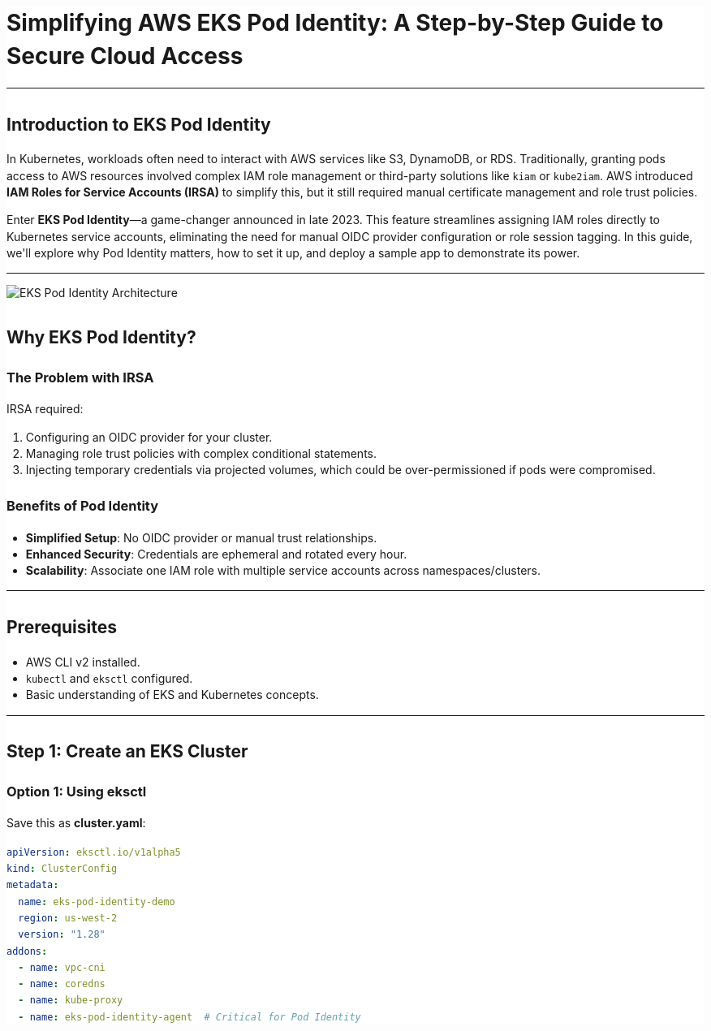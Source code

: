 # Simplifying AWS EKS Pod Identity: A Step-by-Step Guide to Secure Cloud Access

---

## Introduction to EKS Pod Identity

In Kubernetes, workloads often need to interact with AWS services like S3, DynamoDB, or RDS. Traditionally, granting pods access to AWS resources involved complex IAM role management or third-party solutions like `kiam` or `kube2iam`. AWS introduced **IAM Roles for Service Accounts (IRSA)** to simplify this, but it still required manual certificate management and role trust policies. 

Enter **EKS Pod Identity**—a game-changer announced in late 2023. This feature streamlines assigning IAM roles directly to Kubernetes service accounts, eliminating the need for manual OIDC provider configuration or role session tagging. In this guide, we'll explore why Pod Identity matters, how to set it up, and deploy a sample app to demonstrate its power.

---

![EKS Pod Identity Architecture](./eks.pod.identity.architecture.png)

## Why EKS Pod Identity?

### The Problem with IRSA
IRSA required:
1. Configuring an OIDC provider for your cluster.
2. Managing role trust policies with complex conditional statements.
3. Injecting temporary credentials via projected volumes, which could be over-permissioned if pods were compromised.

### Benefits of Pod Identity
- **Simplified Setup**: No OIDC provider or manual trust relationships.
- **Enhanced Security**: Credentials are ephemeral and rotated every hour.
- **Scalability**: Associate one IAM role with multiple service accounts across namespaces/clusters.

---

## Prerequisites
- AWS CLI v2 installed.
- `kubectl` and `eksctl` configured.
- Basic understanding of EKS and Kubernetes concepts.

---

## Step 1: Create an EKS Cluster

### Option 1: Using eksctl
Save this as **cluster.yaml**:
```yaml
apiVersion: eksctl.io/v1alpha5
kind: ClusterConfig
metadata:
  name: eks-pod-identity-demo
  region: us-west-2
  version: "1.28"
addons:
  - name: vpc-cni
  - name: coredns
  - name: kube-proxy
  - name: eks-pod-identity-agent  # Critical for Pod Identity
```
